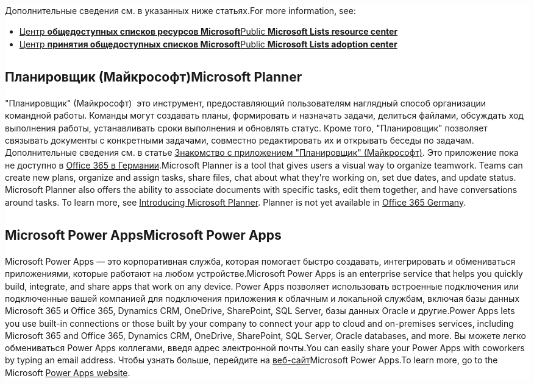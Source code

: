 <span data-ttu-id="e0c1c-138">Дополнительные сведения см. в указанных ниже статьях.</span><span class="sxs-lookup"><span data-stu-id="e0c1c-138">For more information, see:</span></span>

* [<span data-ttu-id="e0c1c-139">Центр **общедоступных списков ресурсов Microsoft**</span><span class="sxs-lookup"><span data-stu-id="e0c1c-139">Public **Microsoft Lists resource center**</span></span>](https://aka.ms/MSLists)
* [<span data-ttu-id="e0c1c-140">Центр **принятия общедоступных списков Microsoft**</span><span class="sxs-lookup"><span data-stu-id="e0c1c-140">Public **Microsoft Lists adoption center**</span></span>](https://aka.ms/ListsAdoption)

## <a name="microsoft-planner"></a><span data-ttu-id="e0c1c-141">Планировщик (Майкрософт)</span><span class="sxs-lookup"><span data-stu-id="e0c1c-141">Microsoft Planner</span></span>

<span data-ttu-id="e0c1c-p109">"Планировщик" (Майкрософт)  это инструмент, предоставляющий пользователям наглядный способ организации командной работы. Команды могут создавать планы, формировать и назначать задачи, делиться файлами, обсуждать ход выполнения работы, устанавливать сроки выполнения и обновлять статус. Кроме того, "Планировщик" позволяет связывать документы с конкретными задачами, совместно редактировать их и открывать беседы по задачам. Дополнительные сведения см. в статье [Знакомство с приложением "Планировщик" (Майкрософт)](https://go.microsoft.com/fwlink/?LinkID=718016&amp;clcid=0x4809). Это приложение пока не доступно в [Office 365 в Германии](office-365-germany.md).</span><span class="sxs-lookup"><span data-stu-id="e0c1c-p109">Microsoft Planner is a tool that gives users a visual way to organize teamwork. Teams can create new plans, organize and assign tasks, share files, chat about what they're working on, set due dates, and update status. Microsoft Planner also offers the ability to associate documents with specific tasks, edit them together, and have conversations around tasks. To learn more, see [Introducing Microsoft Planner](https://go.microsoft.com/fwlink/?LinkID=718016&amp;clcid=0x4809). Planner is not yet available in [Office 365 Germany](office-365-germany.md).</span></span>
  
## <a name="microsoft-power-apps"></a><span data-ttu-id="e0c1c-147">Microsoft Power Apps</span><span class="sxs-lookup"><span data-stu-id="e0c1c-147">Microsoft Power Apps</span></span>

<span data-ttu-id="e0c1c-148">Microsoft Power Apps — это корпоративная служба, которая помогает быстро создавать, интегрировать и обмениваться приложениями, которые работают на любом устройстве.</span><span class="sxs-lookup"><span data-stu-id="e0c1c-148">Microsoft Power Apps is an enterprise service that helps you quickly build, integrate, and share apps that work on any device.</span></span> <span data-ttu-id="e0c1c-149">Power Apps позволяет использовать встроенные подключения или подключенные вашей компанией для подключения приложения к облачным и локальной службам, включая базы данных Microsoft 365 и Office 365, Dynamics CRM, OneDrive, SharePoint, SQL Server, базы данных Oracle и другие.</span><span class="sxs-lookup"><span data-stu-id="e0c1c-149">Power Apps lets you use built-in connections or those built by your company to connect your app to cloud and on-premises services, including Microsoft 365 and Office 365, Dynamics CRM, OneDrive, SharePoint, SQL Server, Oracle databases, and more.</span></span> <span data-ttu-id="e0c1c-150">Вы можете легко обмениваться Power Apps коллегами, введя адрес электронной почты.</span><span class="sxs-lookup"><span data-stu-id="e0c1c-150">You can easily share your Power Apps with coworkers by typing an email address.</span></span> <span data-ttu-id="e0c1c-151">Чтобы узнать больше, перейдите на [веб-сайт](https://powerapps.microsoft.com/)Microsoft Power Apps.</span><span class="sxs-lookup"><span data-stu-id="e0c1c-151">To learn more, go to the Microsoft [Power Apps website](https://powerapps.microsoft.com/).</span></span>
  